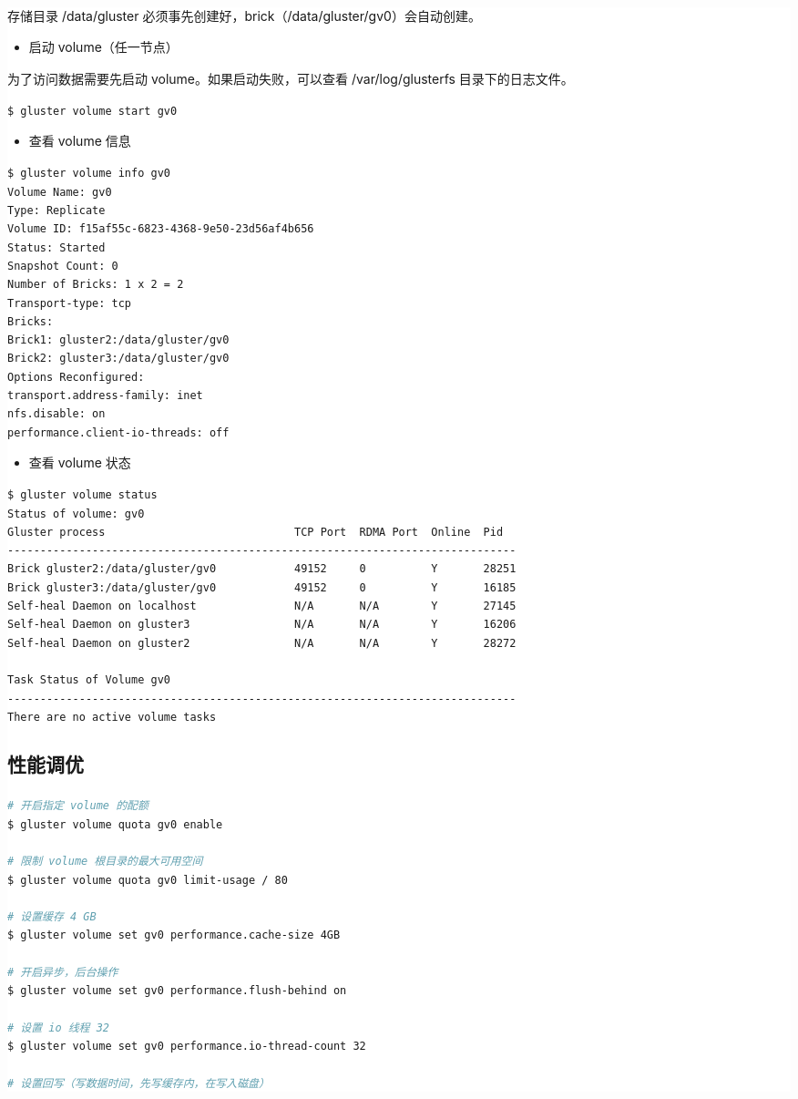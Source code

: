 存储目录 /data/gluster 必须事先创建好，brick（/data/gluster/gv0）会自动创建。

* 启动 volume（任一节点）

为了访问数据需要先启动 volume。如果启动失败，可以查看 /var/log/glusterfs 目录下的日志文件。

```sh
$ gluster volume start gv0
```

* 查看 volume 信息

```sh
$ gluster volume info gv0
Volume Name: gv0
Type: Replicate
Volume ID: f15af55c-6823-4368-9e50-23d56af4b656
Status: Started
Snapshot Count: 0
Number of Bricks: 1 x 2 = 2
Transport-type: tcp
Bricks:
Brick1: gluster2:/data/gluster/gv0
Brick2: gluster3:/data/gluster/gv0
Options Reconfigured:
transport.address-family: inet
nfs.disable: on
performance.client-io-threads: off
```

* 查看 volume 状态

```sh
$ gluster volume status
Status of volume: gv0
Gluster process                             TCP Port  RDMA Port  Online  Pid
------------------------------------------------------------------------------
Brick gluster2:/data/gluster/gv0            49152     0          Y       28251
Brick gluster3:/data/gluster/gv0            49152     0          Y       16185
Self-heal Daemon on localhost               N/A       N/A        Y       27145
Self-heal Daemon on gluster3                N/A       N/A        Y       16206
Self-heal Daemon on gluster2                N/A       N/A        Y       28272

Task Status of Volume gv0
------------------------------------------------------------------------------
There are no active volume tasks
```


## 性能调优

```sh
# 开启指定 volume 的配额
$ gluster volume quota gv0 enable

# 限制 volume 根目录的最大可用空间
$ gluster volume quota gv0 limit-usage / 80

# 设置缓存 4 GB
$ gluster volume set gv0 performance.cache-size 4GB

# 开启异步，后台操作
$ gluster volume set gv0 performance.flush-behind on

# 设置 io 线程 32
$ gluster volume set gv0 performance.io-thread-count 32

# 设置回写（写数据时间，先写缓存内，在写入磁盘）
```